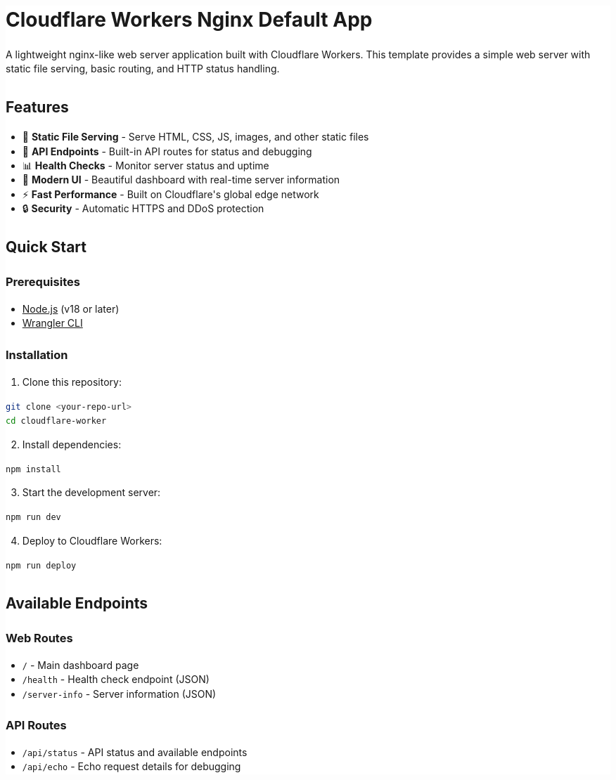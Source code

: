 # Cloudflare Workers Nginx Default App

A lightweight nginx-like web server application built with Cloudflare Workers. This template provides a simple web server with static file serving, basic routing, and HTTP status handling.

## Features

- 🚀 **Static File Serving** - Serve HTML, CSS, JS, images, and other static files
- 🔧 **API Endpoints** - Built-in API routes for status and debugging
- 📊 **Health Checks** - Monitor server status and uptime
- 🎨 **Modern UI** - Beautiful dashboard with real-time server information
- ⚡ **Fast Performance** - Built on Cloudflare's global edge network
- 🔒 **Security** - Automatic HTTPS and DDoS protection

## Quick Start

### Prerequisites

- [Node.js](https://nodejs.org/) (v18 or later)
- [Wrangler CLI](https://developers.cloudflare.com/workers/wrangler/install-and-update/)

### Installation

1. Clone this repository:
```bash
git clone <your-repo-url>
cd cloudflare-worker
```

2. Install dependencies:
```bash
npm install
```

3. Start the development server:
```bash
npm run dev
```

4. Deploy to Cloudflare Workers:
```bash
npm run deploy
```

## Available Endpoints

### Web Routes
- `/` - Main dashboard page
- `/health` - Health check endpoint (JSON)
- `/server-info` - Server information (JSON)

### API Routes
- `/api/status` - API status and available endpoints
- `/api/echo` - Echo request details for debugging
